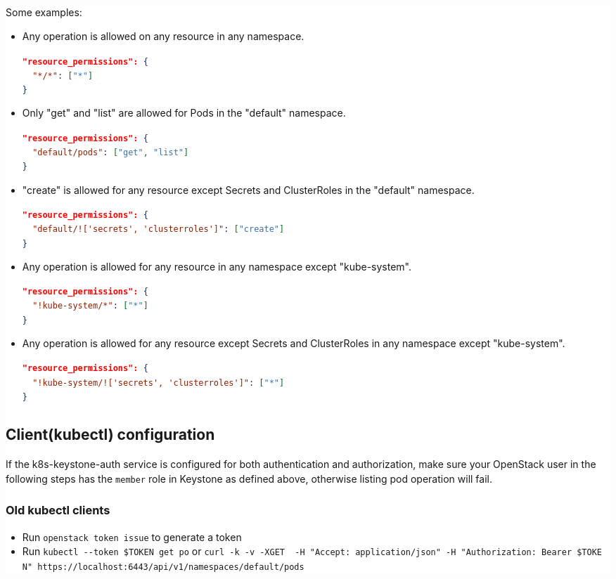 Some examples:

- Any operation is allowed on any resource in any namespace.

    ```json
    "resource_permissions": {
      "*/*": ["*"]
    }
    ```

- Only "get" and "list" are allowed for Pods in the "default" namespace.

    ```json
    "resource_permissions": {
      "default/pods": ["get", "list"]
    }
    ```

- "create" is allowed for any resource except Secrets and ClusterRoles
  in the "default" namespace.

    ```json
    "resource_permissions": {
      "default/!['secrets', 'clusterroles']": ["create"]
    }
    ```

- Any operation is allowed for any resource in any namespace except
  "kube-system".

    ```json
    "resource_permissions": {
      "!kube-system/*": ["*"]
    }
    ```

- Any operation is allowed for any resource except Secrets and
  ClusterRoles in any namespace except "kube-system".

    ```json
    "resource_permissions": {
      "!kube-system/!['secrets', 'clusterroles']": ["*"]
    }
    ```

## Client(kubectl) configuration

If the k8s-keystone-auth service is configured for both authentication and
authorization, make sure your OpenStack user in the following steps has the
`member` role in Keystone as defined above, otherwise listing pod operation
will fail.

### Old kubectl clients

- Run `openstack token issue` to generate a token
- Run `kubectl --token $TOKEN get po` or `curl -k -v -XGET  -H "Accept: application/json" -H "Authorization: Bearer $TOKEN" https://localhost:6443/api/v1/namespaces/default/pods`
